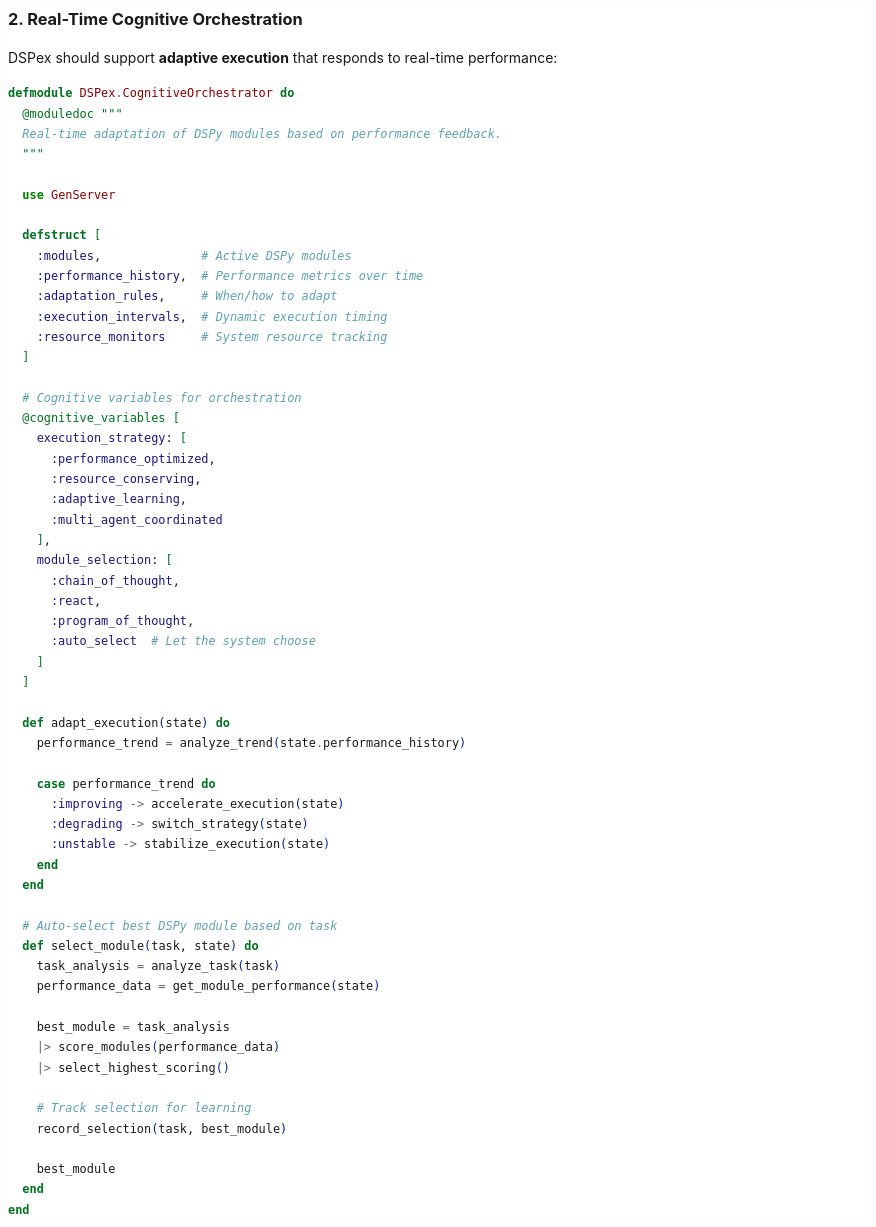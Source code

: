 ### 2. Real-Time Cognitive Orchestration

DSPex should support **adaptive execution** that responds to real-time performance:

```elixir
defmodule DSPex.CognitiveOrchestrator do
  @moduledoc """
  Real-time adaptation of DSPy modules based on performance feedback.
  """
  
  use GenServer
  
  defstruct [
    :modules,              # Active DSPy modules
    :performance_history,  # Performance metrics over time
    :adaptation_rules,     # When/how to adapt
    :execution_intervals,  # Dynamic execution timing
    :resource_monitors     # System resource tracking
  ]
  
  # Cognitive variables for orchestration
  @cognitive_variables [
    execution_strategy: [
      :performance_optimized,
      :resource_conserving,
      :adaptive_learning,
      :multi_agent_coordinated
    ],
    module_selection: [
      :chain_of_thought,
      :react,
      :program_of_thought,
      :auto_select  # Let the system choose
    ]
  ]
  
  def adapt_execution(state) do
    performance_trend = analyze_trend(state.performance_history)
    
    case performance_trend do
      :improving -> accelerate_execution(state)
      :degrading -> switch_strategy(state)
      :unstable -> stabilize_execution(state)
    end
  end
  
  # Auto-select best DSPy module based on task
  def select_module(task, state) do
    task_analysis = analyze_task(task)
    performance_data = get_module_performance(state)
    
    best_module = task_analysis
    |> score_modules(performance_data)
    |> select_highest_scoring()
    
    # Track selection for learning
    record_selection(task, best_module)
    
    best_module
  end
end
```
